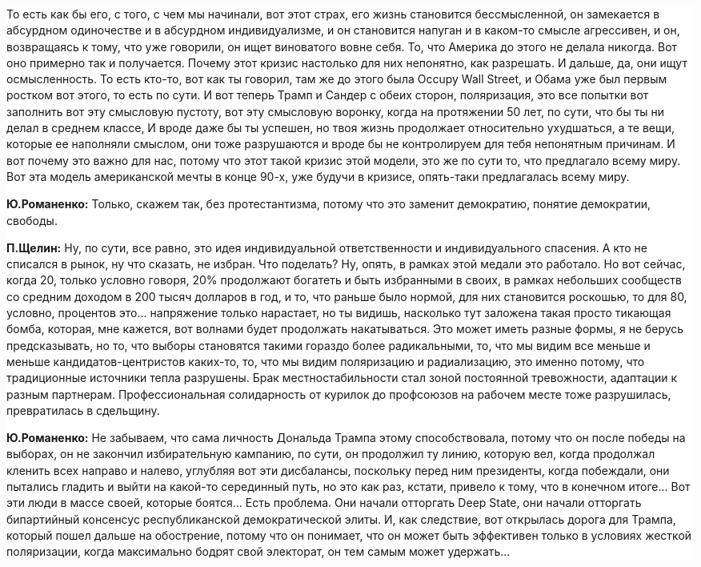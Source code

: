 То есть как бы его, с того, с чем мы начинали, вот этот страх, его жизнь становится бессмысленной, он замекается в абсурдном одиночестве и в абсурдном индивидуализме, и он становится напуган и в каком-то смысле агрессивен, и он, возвращаясь к тому, что уже говорили, он ищет виноватого вовне себя.
То, что Америка до этого не делала никогда.
Вот оно примерно так и получается.
Почему этот кризис настолько для них непонятно, как разрешать.
И дальше, да, они ищут осмысленность.
То есть кто-то, вот как ты говорил, там же до этого была Occupy Wall Street, и Обама уже был первым ростком вот этого, то есть по сути.
И вот теперь Трамп и Сандер с обеих сторон, поляризация, это все попытки вот заполнить вот эту смысловую пустоту, вот эту смысловую воронку, когда на протяжении 50 лет, по сути, что бы ты ни делал в среднем классе, И вроде даже бы ты успешен, но твоя жизнь продолжает относительно ухудшаться, а те вещи, которые ее наполняли смыслом, они тоже разрушаются и вроде бы не контролируем для тебя непонятным причинам.
И вот почему это важно для нас, потому что этот такой кризис этой модели, это же по сути то, что предлагало всему миру.
Вот эта модель американской мечты в конце 90-х, уже будучи в кризисе, опять-таки предлагалась всему миру.

**Ю.Романенко:**
Только, скажем так, без протестантизма, потому что это заменит демократию, понятие демократии, свободы.

**П.Щелин:**
Ну, по сути, все равно, это идея индивидуальной ответственности и индивидуального спасения.
А кто не списался в рынок, ну что сказать, не избран.
Что поделать?
Ну, опять, в рамках этой медали это работало.
Но вот сейчас, когда 20, только условно говоря, 20% продолжают богатеть и быть избранными в своих, в рамках небольших сообществ со средним доходом в 200 тысяч долларов в год, и то, что раньше было нормой, для них становится роскошью, то для 80, условно, процентов это...
напряжение только нарастает, но ты видишь, насколько тут заложена такая просто тикающая бомба, которая, мне кажется, вот волнами будет продолжать накатываться.
Это может иметь разные формы, я не берусь предсказывать, но то, что выборы становятся такими гораздо более радикальными, то, что мы видим все меньше и меньше кандидатов-центристов каких-то, то, что мы видим поляризацию и радиализацию, это именно потому, что традиционные источники тепла разрушены.
Брак местностабильности стал зоной постоянной тревожности, адаптации к разным партнерам.
Профессиональная солидарность от курилок до профсоюзов на рабочем месте тоже разрушилась, превратилась в сдельщину.

**Ю.Романенко:**
Не забываем, что сама личность Дональда Трампа этому способствовала, потому что он после победы на выборах, он не закончил избирательную кампанию, по сути, он продолжил ту линию, которую вел, когда продолжал кленить всех направо и налево, углубляя вот эти дисбалансы, поскольку перед ним президенты, когда побеждали, они пытались гладить и выйти на какой-то серединный путь, но это как раз, кстати, привело к тому, что в конечном итоге...
Вот эти люди в массе своей, которые боятся...
Есть проблема.
Они начали отторгать Deep State, они начали отторгать бипартийный консенсус республиканской демократической элиты.
И, как следствие, вот открылась дорога для Трампа, который пошел дальше на обострение, потому что он понимает, что он может быть эффективен только в условиях жесткой поляризации, когда максимально бодрят свой электорат, он тем самым может удержать...
